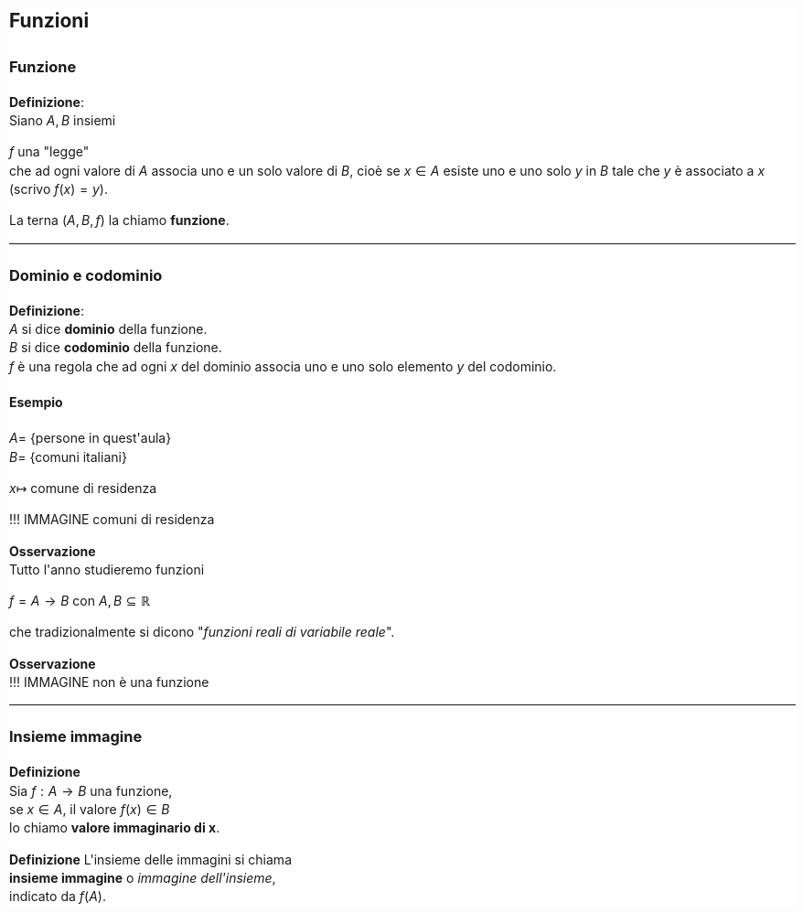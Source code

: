 
## Funzioni

### Funzione

**Definizione**:  
Siano $A, B$ insiemi  

$f$ una "legge"  
che ad ogni valore di $A$ associa uno e un solo valore di $B$,
cioè se $x \in A$ esiste uno e uno solo $y$ in $B$ tale che $y$ è associato a $x$ (scrivo $f(x) = y$).  

La terna $(A,B,f)$ la chiamo **funzione**.

---

### Dominio e codominio

**Definizione**:  
$A$ si dice **dominio** della funzione.  
$B$ si dice **codominio** della funzione.  
$f$ è una regola che ad ogni $x$ del dominio associa uno e uno solo elemento $y$ del codominio.

#### Esempio

$A =$ {persone in quest'aula}  
$B =$ {comuni italiani}  

$x \mapsto$ comune di residenza

!!! IMMAGINE comuni di residenza

**Osservazione**  
Tutto l'anno studieremo funzioni

$f = A \rightarrow B$ con $A, B \subseteq \mathbb{R}$

che tradizionalmente si dicono "*funzioni reali di variabile reale*".

**Osservazione**  
!!! IMMAGINE non è una funzione

---

### Insieme immagine

**Definizione**  
Sia $f : A \rightarrow B$ una funzione,  
se $x \in A$, il valore $f(x) \in B$  
lo chiamo **valore immaginario di x**.

**Definizione**
L'insieme delle immagini si chiama  
**insieme immagine** o *immagine dell'insieme*,  
indicato da $f(A)$.
